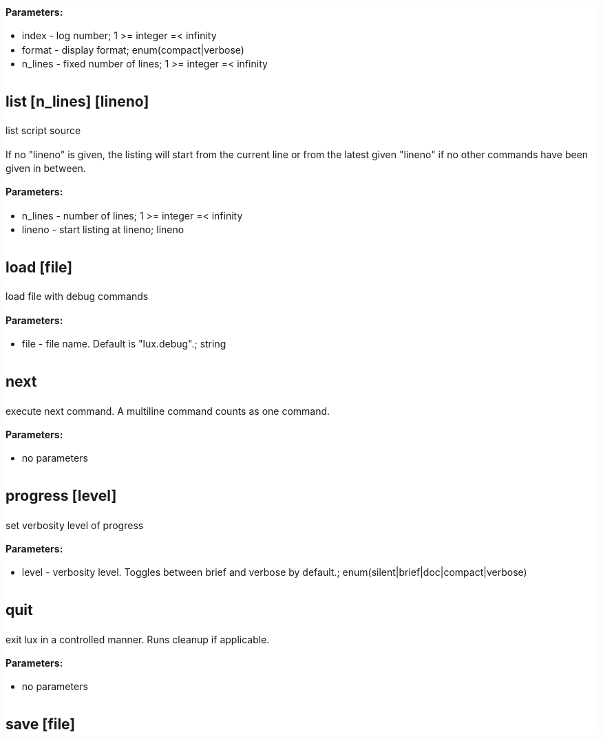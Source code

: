**Parameters:**  

* index   - log number; 1 >= integer =< infinity  
* format  - display format; enum(compact|verbose)  
* n_lines - fixed number of lines; 1 >= integer =< infinity  

list [n_lines] [lineno]
-----------------------

list script source

If no "lineno" is given, the listing will start from the
current line or from the latest given "lineno" if no other
commands have been given in between.

**Parameters:**  

* n_lines - number of lines; 1 >= integer =< infinity  
* lineno  - start listing at lineno; lineno  

load [file]
-----------

load file with debug commands

**Parameters:**  

* file - file name. Default is "lux.debug".; string  

next
----

execute next command. A multiline command counts as one command.

**Parameters:**  

* no parameters


progress [level]
----------------

set verbosity level of progress

**Parameters:**  

* level - verbosity level. Toggles between brief and verbose by default.; enum(silent|brief|doc|compact|verbose)  

quit
----

exit lux in a controlled manner. Runs cleanup if applicable. 

**Parameters:**  

* no parameters


save [file]
-----------


[Expect]:             http://www.nist.gov/el/msid/expect.cfm
[Erlang/OTP]:         http://www.erlang.org/
[pre-built packages]:    https://www.erlang-solutions.com/downloads/download-erlang-otp
[regular expression]: http://www.erlang.org/doc/man/re.html
[PCRE]:               http://www.pcre.org/
[Emacs]:              http://www.gnu.org/software/emacs
[Lux]:                https://github.com/hawk/lux
[Markdown]:           http://www.daringfireball.net/projects/markdown
[Reltool]:            http://www.erlang.org/doc/apps/reltool/index.html
[TAP]:                http://testanything.org/